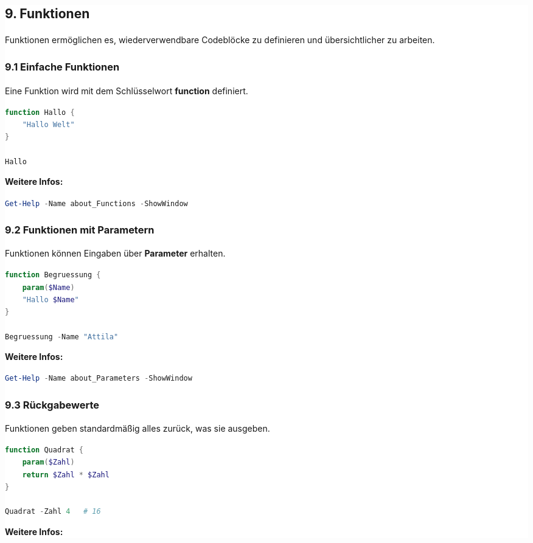 ## 9. Funktionen

Funktionen ermöglichen es, wiederverwendbare Codeblöcke zu definieren und übersichtlicher zu arbeiten.

### 9.1 Einfache Funktionen

Eine Funktion wird mit dem Schlüsselwort **function** definiert.

```powershell
function Hallo {
    "Hallo Welt"
}

Hallo
```

**Weitere Infos:**  

```powershell
Get-Help -Name about_Functions -ShowWindow
```

### 9.2 Funktionen mit Parametern

Funktionen können Eingaben über **Parameter** erhalten.

```powershell
function Begruessung {
    param($Name)
    "Hallo $Name"
}

Begruessung -Name "Attila"
```

**Weitere Infos:**

```powershell
Get-Help -Name about_Parameters -ShowWindow
```

### 9.3 Rückgabewerte

Funktionen geben standardmäßig alles zurück, was sie ausgeben.

```powershell
function Quadrat {
    param($Zahl)
    return $Zahl * $Zahl
}

Quadrat -Zahl 4   # 16
```

**Weitere Infos:**
